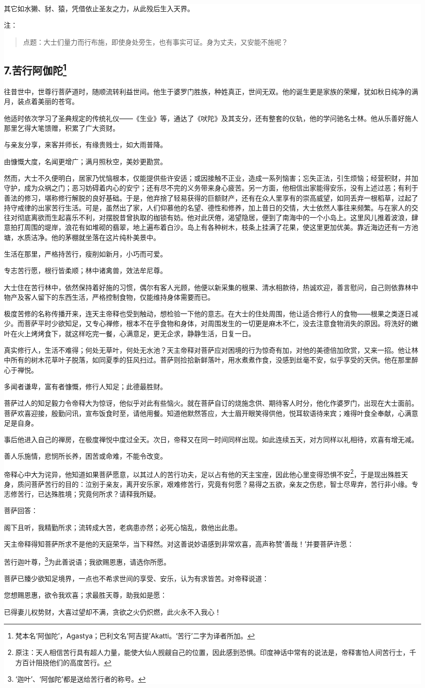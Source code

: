 其它如水獭、豺、猿，凭借依止圣友之力，从此殁后生入天界。

注：

[^6-1]: 梵本原名‘兔本生谈’。

[^6-2]: 印度传统，将一月分为两半，名白月、黑月。白月从初一至十五日，黑月从十六日至月底。

[^6-3]: 善功德所：此与下文的‘知梵人’，都是对婆罗门的尊称。

[^6-4]: 萎花：祭祀、供养后，应丢弃的花。

> 点题：大士们量力而行布施，即使身处旁生，也有事实可证。身为丈夫，又安能不施呢？

## 7.苦行阿伽陀[^7-1]

往昔世中，世尊行菩萨道时，随顺流转利益世间。他生于婆罗门胜族，种姓真正，世间无双。他的诞生更是家族的荣耀，犹如秋日纯净的满月，装点着美丽的苍穹。

他适时依次学习了圣典规定的传统礼仪——《生业》等，通达了《吠陀》及其支分，还有整套的仪轨，他的学问驰名士林。他从乐善好施人那里乞得大笔馈赠，积累了广大资财。

与亲友分享，来客并师长，有缘贵贱士，如大雨普降。

由慷慨大度，名闻更增广；满月照秋空，美妙更勘赏。

然而，大士不久便明白，居家乃忧恼根本，仅能提供些许安适；或因接触不正业，造成一系列恼害；忘失正法，引生烦恼；经营积财，并加守护，成为众祸之门；恶习妨碍着内心的安宁；还有尽不完的义务带来身心疲苦。另一方面，他相信出家能得安乐，没有上述过恶；有利于善法的修习，堪称修行解脱的良好基础。于是，他弃捨了轻易获得的巨额财产，还有在众人里享有的崇高威望，如同丢弃一根稻草，过起了持守戒律的出家苦行生活。可是，虽然出了家，人们仰慕他的名望、德性和修养，加上昔日的交情，大士依然人事往来频繁。与在家人的交往对彻底离欲而生起喜乐不利，对摆脱昔曾执取的枷锁有妨。他对此厌倦，渴望隐居，便到了南海中的一个小岛上。这里风儿推着波浪，肆意拍打周围的堤岸，浪花有如堆砌的翡翠，地上遍布着白沙。岛上有各种树木，枝条上挂满了花果，使这里更加优美。靠近海边还有一方池塘，水质洁净。他的茅棚就坐落在这片纯朴美景中。

生活在那里，严格持苦行，瘦削如新月，小巧而可爱。

专志苦行愿，根行皆柔顺；林中诸禽兽，效法牟尼尊。

大士住在苦行林中，依然保持着好施的习惯，偶尔有客人光顾，他便以新采集的根果、清水相款待，热诚欢迎，善言慰问，自己则依靠林中物产及客人留下的东西生活，严格控制食物，仅能维持身体需要而已。

极度苦修的名称传播开来，连天主帝释也受到触动，想检验一下他的意志。在大士的住处周围，他让适合修行人的食物——根果之类逐日减少。而菩萨平时少欲知足，又专心禅修，根本不在乎食物和身体，对周围发生的一切更是麻木不仁，没去注意食物消失的原因。将洗好的嫩叶在火上烤烤食下，就这样吃完一餐，心满意足，更无企求，静静生活，日复一日。

真实修行人，生活不难得；何处无草叶，何处无水池？天主帝释对菩萨应对困境的行为惊奇有加，对他的美德倍加欣赏，又来一招。他让林中所有的树木花草叶子脱落，如同夏季的狂风扫过。菩萨则捡拾新鲜落叶，用水煮煮作食，没感到丝毫不安，似乎享受的天供。他在那里醉心于禅悦。

多闻者谦卑，富有者慷慨，修行人知足；此德最胜财。

菩萨过人的知足毅力令帝释大为惊讶，他似乎对此有些恼火。就在菩萨自订的烧施念供、期待客人时分，他化作婆罗门，出现在大士面前。菩萨欢喜迎接，殷勤问讯，宣布饭食时至，请他用餐。知道他默然答应，大士眉开眼笑得供他，悦耳软语待来宾；难得叶食全奉献，心满意足是自身。

事后他进入自己的禅房，在极度禅悦中度过全天。次日，帝释又在同一时间同样出现。如此连续五天，对方同样以礼相待，欢喜有增无减。

善人乐施情，悲悯所长养，困苦或命难，不能令改变。

帝释心中大为诧异，他知道如果菩萨愿意，以其过人的苦行功夫，足以占有他的天主宝座，因此他心里变得恐惧不安[^7-2]，于是现出殊胜天身，质问菩萨苦行的目的：泣别于亲友，离开安乐家，艰难修苦行，究竟有何愿？易得之五欲，亲友之伤悲，智士尽卑弃，苦行非小缘。专志修苦行，已达殊胜境；究竟何所求？请释我所疑。

菩萨回答：

阁下且听，我精勤所求；流转成大苦，老病患亦然；必死心恼乱，救他出此患。

天主帝释得知菩萨所求不是他的天庭荣华，当下释然。对这善说妙语感到非常欢喜，高声称赞‘善哉！’并要菩萨许愿：

苦行迦叶尊，[^7-3]为此善说语；我欲赐恩惠，请选你所愿。

菩萨已臻少欲知足境界，一点也不希求世间的享受、安乐，认为有求皆苦。对帝释说道：

您想赐恩惠，欲令我欢喜；求最胜天尊，助我如是愿：


已得妻儿权势财，大喜过望却不满，贪欲之火仍炽燃，此火永不入我心！


[^1-1]: 梵本篇名为 Vyāghrī-jātaka，直译为‘雌虎本生’。今取汉传藏经古译本中较具代表性者以立篇名。以下凡不注明者，皆依梵本篇名。
[^1-2]:  Sumeru，须弥山。
[^1-3]: 第一有：或称有顶天、色究竟天，即第四禅天之最后一重，福乐至极。
[^2-1]: 此一本生在汉传佛教为‘割肉贸鸽’，见诸《菩萨本生鬘论》等。而十一世纪迦湿弥罗诗人克西门多罗父子在其名著《如意鬘喻》第108 颂中，却具列二者：我在喜碧那一世，施出双眼给盲人；又为护鸽免厄难，我施身肉喂鹰隼。由此可见，该篇与‘割肉贸鸽’并非同一个本生。
[^2-2]: 明论：即五明等科学知识。五明乃古印度对一切知识的总称，（1）内明，指哲学或宗教；（2）因明，指逻辑；（3）声明，指语文、音乐；（4）医方明，指医药学；（5）工巧明，指各种科技工艺。
[^2-3]: 三利：法，优良传统、道德规范；财，经济力量；五欲，世间享受。
[^2-4]: 二生：指婆罗门。依婆罗门教所说，婆罗门属再生族，故称二生。
[^2-5]: 依原注，此处似有脱文，依巴利藏经补之。
[^3-1]: 布萨：Poṣadha 的音译，此云长养善法、长净，于特定日子放下世间杂务，专心受持戒法。此是印度古老文化，类似中国传统的斋戒。佛教徒常于六斋日行之。
[^3-2]: 上一偈译出成六句。
[^3-3]: 应真：arhats，阿罗汉。
[^4-1]: 噉食，即主食；菜蔬称嚼食；另有含消食，即酥、蜜、油、糖之类。
[^4-2]: 婆罗门教传统认为，法、财、欲（三利）是人生追求的三大目标。其中财为物质基础，法含道德及祭祀之类的宗教活动，欲是五欲享受。
[^5-1]:  sattra，此云‘大月祭’，通常持续数日或更久，祭祀中常作布施。
[^5-2]: 财货，goods，源自 good，好、满意。
[^5-3]: 钱财不坚牢，经说五家所共：王夺、贼劫、水漂、火焚、败家子荡尽。
[^7-1]: 梵本名‘阿伽陀’，Agastya；巴利文名‘阿吉提’Akatti。‘苦行’二字为译者所加。
[^7-2]: 原注：天人相信苦行具有超人力量，能使大仙人觊觎自己的位置，因此感到恐惧。印度神话中常有的说法是，帝释害怕人间苦行士，千方百计阻挠他们的高度苦行。
[^7-3]: ‘迦叶’、‘阿伽陀’都是送给苦行者的称号。
[^7-4]: 英译本：Justly Fame, like a loving woman, attends upon those who have renounced the world. 此句费解。
[^7-5]: 梵住：即慈悲喜捨四无量心。
[^8-1]: 食精气者：Ojohāra，包括夜叉、罗叉、毗舍遮等。
[^8-2]: 指常杀人供养夜叉。
[^8-3]: 食：指菩萨善功德聚集之身血肉。